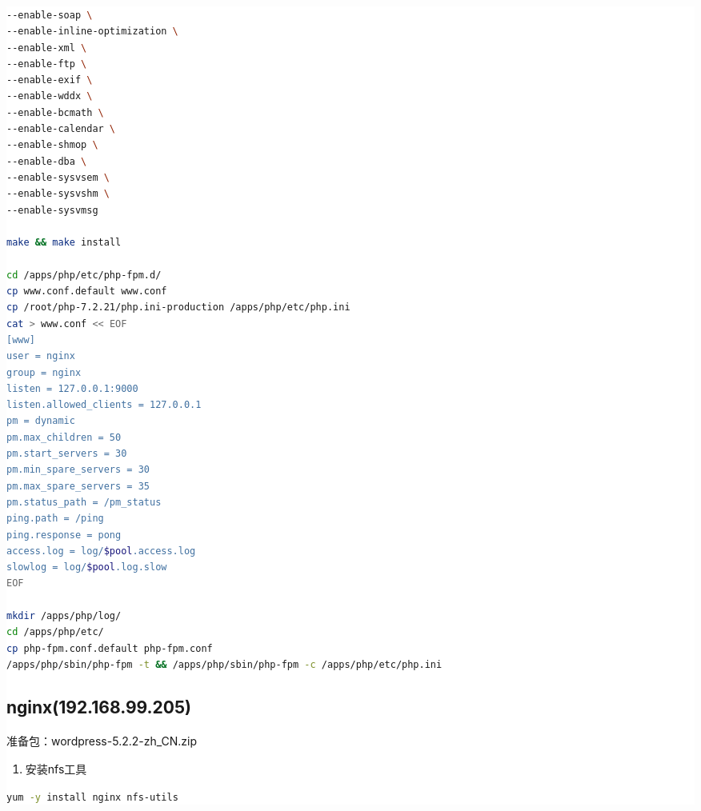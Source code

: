 ```bash
--enable-soap \
--enable-inline-optimization \
--enable-xml \
--enable-ftp \
--enable-exif \
--enable-wddx \
--enable-bcmath \
--enable-calendar \
--enable-shmop \
--enable-dba \
--enable-sysvsem \
--enable-sysvshm \
--enable-sysvmsg

make && make install

cd /apps/php/etc/php-fpm.d/
cp www.conf.default www.conf
cp /root/php-7.2.21/php.ini-production /apps/php/etc/php.ini
cat > www.conf << EOF
[www]
user = nginx
group = nginx
listen = 127.0.0.1:9000
listen.allowed_clients = 127.0.0.1
pm = dynamic
pm.max_children = 50
pm.start_servers = 30
pm.min_spare_servers = 30
pm.max_spare_servers = 35
pm.status_path = /pm_status
ping.path = /ping
ping.response = pong
access.log = log/$pool.access.log
slowlog = log/$pool.log.slow
EOF

mkdir /apps/php/log/
cd /apps/php/etc/
cp php-fpm.conf.default php-fpm.conf
/apps/php/sbin/php-fpm -t && /apps/php/sbin/php-fpm -c /apps/php/etc/php.ini
```

## nginx(192.168.99.205)
准备包：wordpress-5.2.2-zh_CN.zip

1. 安装nfs工具
```bash
yum -y install nginx nfs-utils
```
